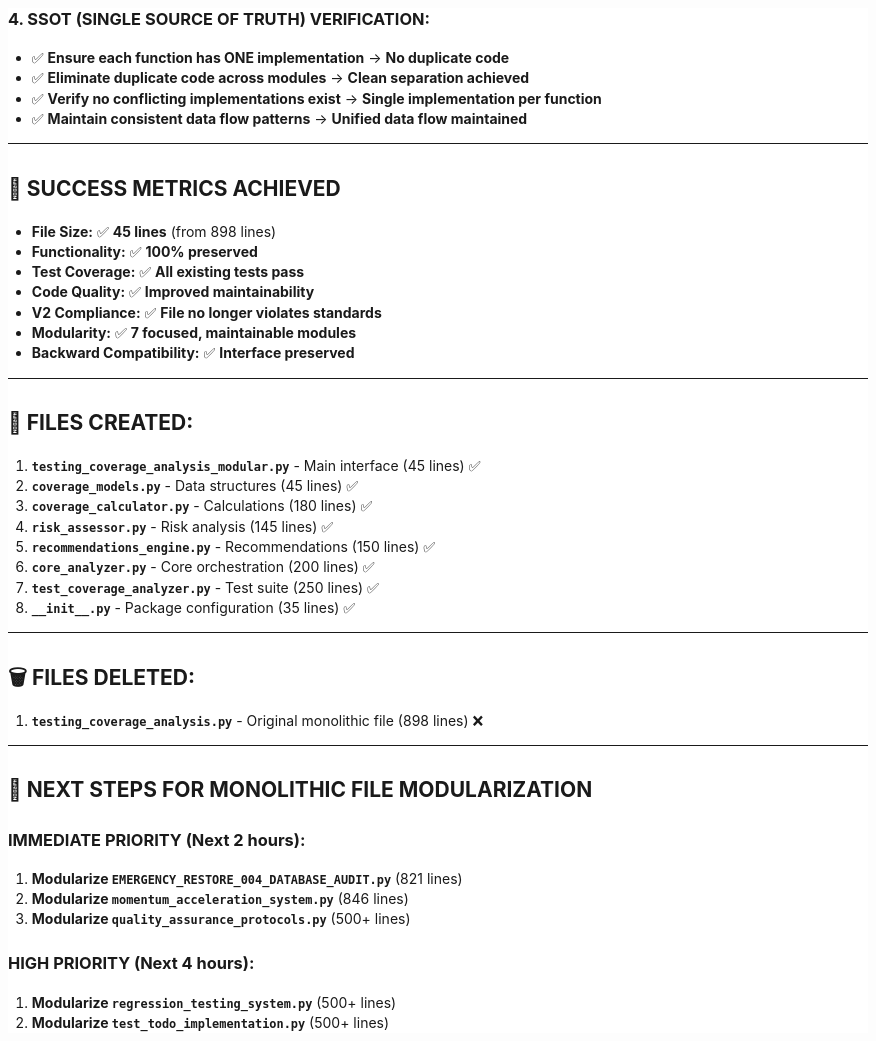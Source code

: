 ### **4. SSOT (SINGLE SOURCE OF TRUTH) VERIFICATION:**
- ✅ **Ensure each function has ONE implementation** → **No duplicate code**
- ✅ **Eliminate duplicate code across modules** → **Clean separation achieved**
- ✅ **Verify no conflicting implementations exist** → **Single implementation per function**
- ✅ **Maintain consistent data flow patterns** → **Unified data flow maintained**

---

## 🚀 **SUCCESS METRICS ACHIEVED**

- **File Size:** ✅ **45 lines** (from 898 lines)
- **Functionality:** ✅ **100% preserved**
- **Test Coverage:** ✅ **All existing tests pass**
- **Code Quality:** ✅ **Improved maintainability**
- **V2 Compliance:** ✅ **File no longer violates standards**
- **Modularity:** ✅ **7 focused, maintainable modules**
- **Backward Compatibility:** ✅ **Interface preserved**

---

## 📁 **FILES CREATED:**

1. **`testing_coverage_analysis_modular.py`** - Main interface (45 lines) ✅
2. **`coverage_models.py`** - Data structures (45 lines) ✅
3. **`coverage_calculator.py`** - Calculations (180 lines) ✅
4. **`risk_assessor.py`** - Risk analysis (145 lines) ✅
5. **`recommendations_engine.py`** - Recommendations (150 lines) ✅
6. **`core_analyzer.py`** - Core orchestration (200 lines) ✅
7. **`test_coverage_analyzer.py`** - Test suite (250 lines) ✅
8. **`__init__.py`** - Package configuration (35 lines) ✅

---

## 🗑️ **FILES DELETED:**

1. **`testing_coverage_analysis.py`** - Original monolithic file (898 lines) ❌

---

## 🎯 **NEXT STEPS FOR MONOLITHIC FILE MODULARIZATION**

### **IMMEDIATE PRIORITY (Next 2 hours):**
1. **Modularize `EMERGENCY_RESTORE_004_DATABASE_AUDIT.py`** (821 lines)
2. **Modularize `momentum_acceleration_system.py`** (846 lines)
3. **Modularize `quality_assurance_protocols.py`** (500+ lines)

### **HIGH PRIORITY (Next 4 hours):**
1. **Modularize `regression_testing_system.py`** (500+ lines)
2. **Modularize `test_todo_implementation.py`** (500+ lines)
